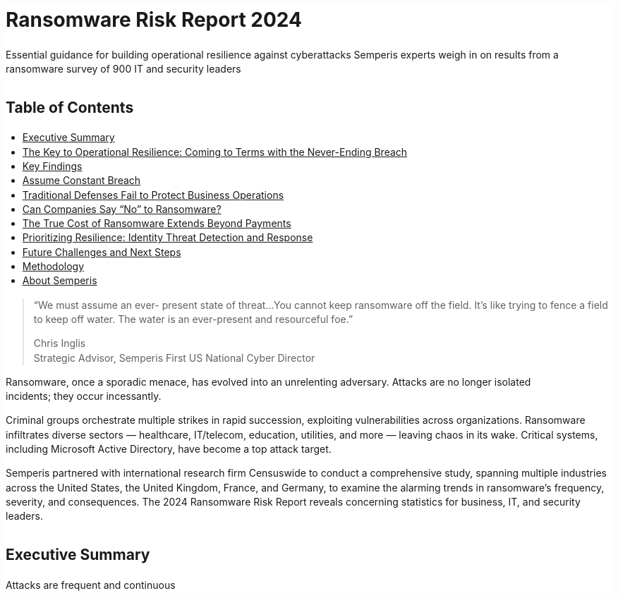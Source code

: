 # Ransomware Risk Report 2024
Essential guidance for building operational resilience against cyberattacks
Semperis experts weigh in on results from a ransomware survey of 900 IT and security leaders

## Table of Contents
- [Executive Summary](#executive-summary)
- [The Key to Operational Resilience: Coming to Terms with the Never-Ending Breach](#the-key-to-operational-resilience-coming-to-terms-with-the-never-ending-breach)
- [Key Findings](#key-findings)
- [Assume Constant Breach](#assume-constant-breach)
- [Traditional Defenses Fail to Protect Business Operations](#traditional-defenses-fail-to-protect-business-operations)
- [Can Companies Say “No” to Ransomware?](#can-companies-say-no-to-ransomware)
- [The True Cost of Ransomware Extends Beyond Payments](#the-true-cost-of-ransomware-extends-beyond-payments)
- [Prioritizing Resilience: Identity Threat Detection and Response](#prioritizing-resilience-identity-threat-detection-and-response)
- [Future Challenges and Next Steps](#future-challenges-and-next-steps)
- [Methodology](#methodology)
- [About Semperis](#about-semperis)

> “We must assume an ever-
> present state of threat...You 
> cannot keep ransomware 
> off the field. It’s like trying to 
> fence a field to keep off water. 
> The water is an ever-present 
> and resourceful foe.”   
> 
> Chris Inglis  
> Strategic Advisor, Semperis
> First US National Cyber Director

Ransomware, once a sporadic menace, has evolved into an 
unrelenting adversary. Attacks are no longer isolated  
incidents; they occur incessantly. 

Criminal groups orchestrate multiple strikes in rapid succession, 
exploiting vulnerabilities across organizations. Ransomware infiltrates 
diverse sectors — healthcare, IT/telecom, education, utilities, and 
more — leaving chaos in its wake. Critical systems, including Microsoft 
Active Directory, have become a top attack target. 

Semperis partnered with international research firm Censuswide to 
conduct a comprehensive study, spanning multiple industries across 
the United States, the United Kingdom, France, and Germany, to 
examine the alarming trends in ransomware’s frequency, severity, and 
consequences. The 2024 Ransomware Risk Report reveals concerning 
statistics for business, IT, and security leaders.

## Executive Summary
Attacks are frequent and continuous
